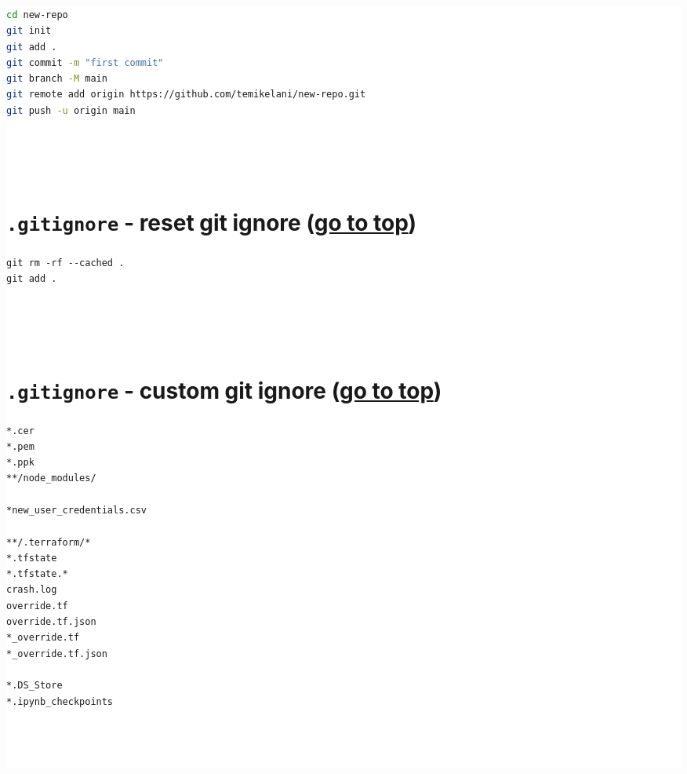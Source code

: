   ```bash
  cd new-repo
  git init
  git add .
  git commit -m "first commit"
  git branch -M main
  git remote add origin https://github.com/temikelani/new-repo.git
  git push -u origin main
  ```

<br>
<br>
<br>

# `.gitignore` - reset git ignore <a id=''></a> ([go to top](#top))

```
git rm -rf --cached .
git add .
```

<br>
<br>
<br>

# `.gitignore` - custom git ignore <a id='3'></a> ([go to top](#top))

```
*.cer
*.pem
*.ppk
**/node_modules/

*new_user_credentials.csv

**/.terraform/*
*.tfstate
*.tfstate.*
crash.log
override.tf
override.tf.json
*_override.tf
*_override.tf.json

*.DS_Store
*.ipynb_checkpoints
```

<br>
<br>
<br>
